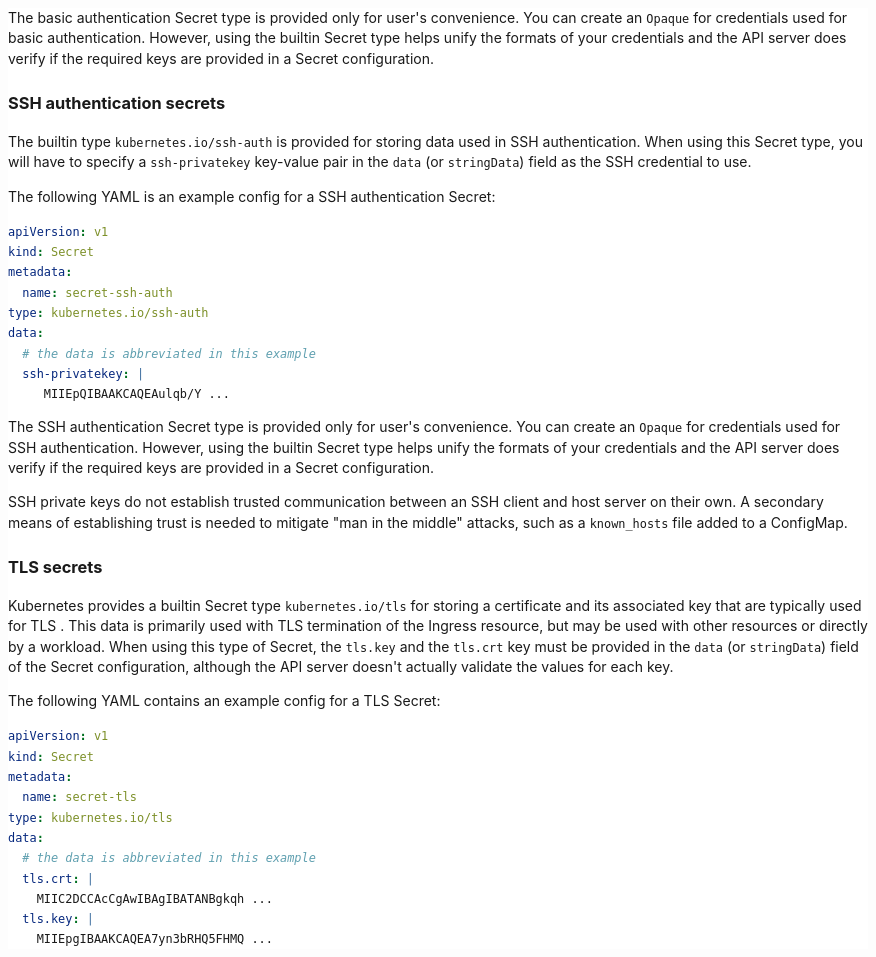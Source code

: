 The basic authentication Secret type is provided only for user's convenience.
You can create an `Opaque` for credentials used for basic authentication.
However, using the builtin Secret type helps unify the formats of your credentials
and the API server does verify if the required keys are provided in a Secret
configuration.

### SSH authentication secrets

The builtin type `kubernetes.io/ssh-auth` is provided for storing data used in
SSH authentication. When using this Secret type, you will have to specify a
`ssh-privatekey` key-value pair in the `data` (or `stringData`) field
as the SSH credential to use.

The following YAML is an example config for a SSH authentication Secret:

```yaml
apiVersion: v1
kind: Secret
metadata:
  name: secret-ssh-auth
type: kubernetes.io/ssh-auth
data:
  # the data is abbreviated in this example
  ssh-privatekey: |
     MIIEpQIBAAKCAQEAulqb/Y ...
```

The SSH authentication Secret type is provided only for user's convenience.
You can create an `Opaque` for credentials used for SSH authentication.
However, using the builtin Secret type helps unify the formats of your credentials
and the API server does verify if the required keys are provided in a Secret
configuration.


SSH private keys do not establish trusted communication between an SSH client and
host server on their own. A secondary means of establishing trust is needed to
mitigate "man in the middle" attacks, such as a `known_hosts` file added to a
ConfigMap.


### TLS secrets

Kubernetes provides a builtin Secret type `kubernetes.io/tls` for storing
a certificate and its associated key that are typically used for TLS . This
data is primarily used with TLS termination of the Ingress resource, but may
be used with other resources or directly by a workload.
When using this type of Secret, the `tls.key` and the `tls.crt` key must be provided
in the `data` (or `stringData`) field of the Secret configuration, although the API
server doesn't actually validate the values for each key.

The following YAML contains an example config for a TLS Secret:

```yaml
apiVersion: v1
kind: Secret
metadata:
  name: secret-tls
type: kubernetes.io/tls
data:
  # the data is abbreviated in this example
  tls.crt: |
    MIIC2DCCAcCgAwIBAgIBATANBgkqh ...
  tls.key: |
    MIIEpgIBAAKCAQEA7yn3bRHQ5FHMQ ...
```
